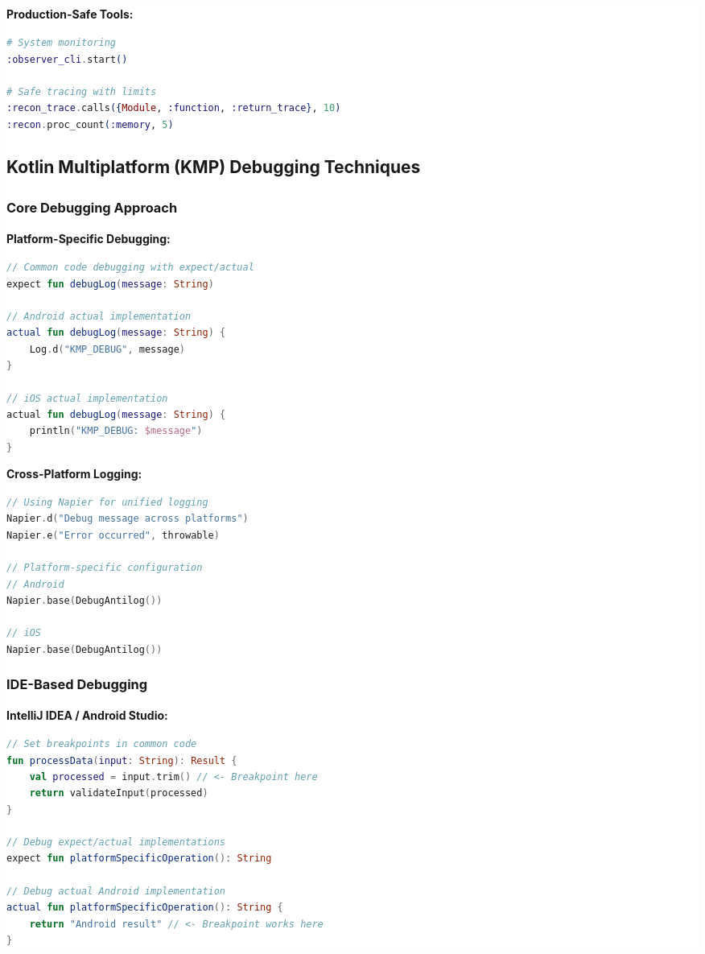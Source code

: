 **Production-Safe Tools:**

```elixir
# System monitoring
:observer_cli.start()

# Safe tracing with limits
:recon_trace.calls({Module, :function, :return_trace}, 10)
:recon.proc_count(:memory, 5)
```

## Kotlin Multiplatform (KMP) Debugging Techniques

### Core Debugging Approach

**Platform-Specific Debugging:**

```kotlin
// Common code debugging with expect/actual
expect fun debugLog(message: String)

// Android actual implementation
actual fun debugLog(message: String) {
    Log.d("KMP_DEBUG", message)
}

// iOS actual implementation
actual fun debugLog(message: String) {
    println("KMP_DEBUG: $message")
}
```

**Cross-Platform Logging:**

```kotlin
// Using Napier for unified logging
Napier.d("Debug message across platforms")
Napier.e("Error occurred", throwable)

// Platform-specific configuration
// Android
Napier.base(DebugAntilog())

// iOS
Napier.base(DebugAntilog())
```

### IDE-Based Debugging

**IntelliJ IDEA / Android Studio:**

```kotlin
// Set breakpoints in common code
fun processData(input: String): Result {
    val processed = input.trim() // <- Breakpoint here
    return validateInput(processed)
}

// Debug expect/actual implementations
expect fun platformSpecificOperation(): String

// Debug actual Android implementation
actual fun platformSpecificOperation(): String {
    return "Android result" // <- Breakpoint works here
}
```
